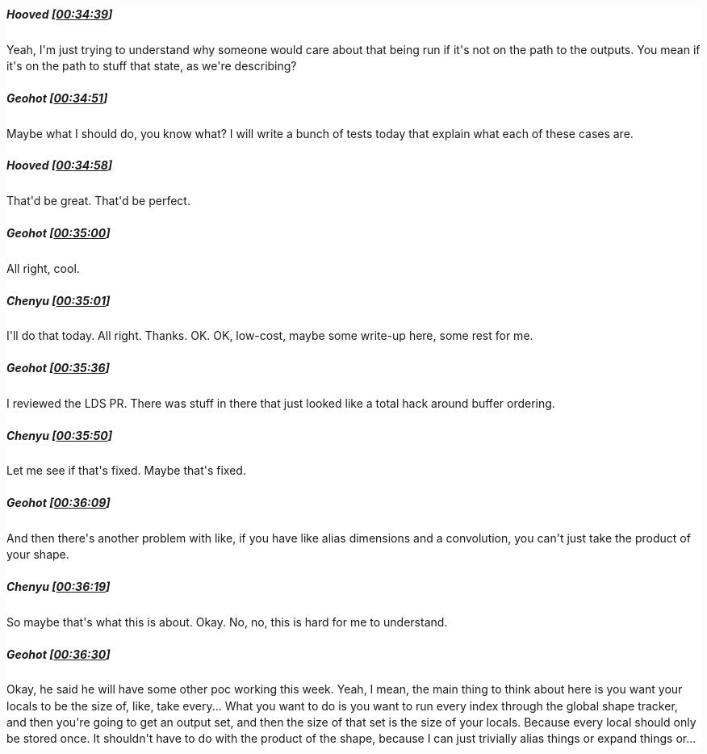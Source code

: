 ##### **Hooved** [[00:34:39](https://www.youtube.com/watch?v=bktO9YRV8pc&t=2079)]
Yeah, I'm just trying to understand why someone would care about that being run if it's not on the path to the outputs.
You mean if it's on the path to stuff that state, as we're describing?

##### **Geohot** [[00:34:51](https://www.youtube.com/watch?v=bktO9YRV8pc&t=2091)]
Maybe what I should do, you know what?
I will write a bunch of tests today that explain what each of these cases are.

##### **Hooved** [[00:34:58](https://www.youtube.com/watch?v=bktO9YRV8pc&t=2098)]
That'd be great.
That'd be perfect.

##### **Geohot** [[00:35:00](https://www.youtube.com/watch?v=bktO9YRV8pc&t=2100)]
All right, cool.

##### **Chenyu** [[00:35:01](https://www.youtube.com/watch?v=bktO9YRV8pc&t=2101)]
I'll do that today.
All right.
Thanks.
OK.
OK, low-cost, maybe some write-up here, some rest for me.

##### **Geohot** [[00:35:36](https://www.youtube.com/watch?v=bktO9YRV8pc&t=2136)]
I reviewed the LDS PR.
There was stuff in there that just looked like a total hack around buffer ordering.

##### **Chenyu** [[00:35:50](https://www.youtube.com/watch?v=bktO9YRV8pc&t=2150)]
Let me see if that's fixed.
Maybe that's fixed.

##### **Geohot** [[00:36:09](https://www.youtube.com/watch?v=bktO9YRV8pc&t=2169)]
And then there's another problem with like, if you have like alias dimensions and a convolution, you can't just take the product of your shape.

##### **Chenyu** [[00:36:19](https://www.youtube.com/watch?v=bktO9YRV8pc&t=2179)]
So maybe that's what this is about.
Okay.
No, no, this is hard for me to understand.

##### **Geohot** [[00:36:30](https://www.youtube.com/watch?v=bktO9YRV8pc&t=2190)]
Okay, he said he will have some other poc working this week.
Yeah, I mean, the main thing to think about here is you want your locals to be the size of, like, take every... What you want to do is you want to run every index through the global shape tracker, and then you're going to get an output set, and then the size of that set is the size of your locals.
Because every local should only be stored once.
It shouldn't have to do with the product of the shape, because I can just trivially alias things or expand things or...
